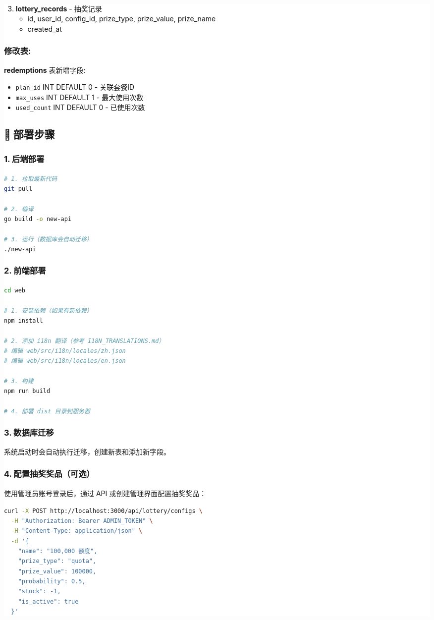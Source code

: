3. **lottery_records** - 抽奖记录
   - id, user_id, config_id, prize_type, prize_value, prize_name
   - created_at

### 修改表:
**redemptions** 表新增字段:
- `plan_id` INT DEFAULT 0 - 关联套餐ID
- `max_uses` INT DEFAULT 1 - 最大使用次数
- `used_count` INT DEFAULT 0 - 已使用次数

## 🚀 部署步骤

### 1. 后端部署
```bash
# 1. 拉取最新代码
git pull

# 2. 编译
go build -o new-api

# 3. 运行（数据库会自动迁移）
./new-api
```

### 2. 前端部署
```bash
cd web

# 1. 安装依赖（如果有新依赖）
npm install

# 2. 添加 i18n 翻译（参考 I18N_TRANSLATIONS.md）
# 编辑 web/src/i18n/locales/zh.json
# 编辑 web/src/i18n/locales/en.json

# 3. 构建
npm run build

# 4. 部署 dist 目录到服务器
```

### 3. 数据库迁移
系统启动时会自动执行迁移，创建新表和添加新字段。

### 4. 配置抽奖奖品（可选）
使用管理员账号登录后，通过 API 或创建管理界面配置抽奖奖品：

```bash
curl -X POST http://localhost:3000/api/lottery/configs \
  -H "Authorization: Bearer ADMIN_TOKEN" \
  -H "Content-Type: application/json" \
  -d '{
    "name": "100,000 额度",
    "prize_type": "quota",
    "prize_value": 100000,
    "probability": 0.5,
    "stock": -1,
    "is_active": true
  }'
```
